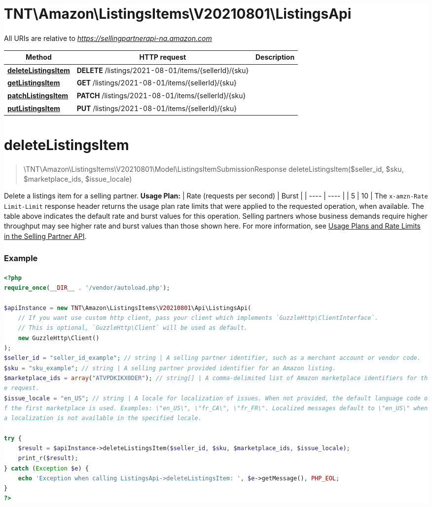 # TNT\Amazon\ListingsItems\V20210801\ListingsApi

All URIs are relative to *https://sellingpartnerapi-na.amazon.com*

Method | HTTP request | Description
------------- | ------------- | -------------
[**deleteListingsItem**](ListingsApi.md#deleteListingsItem) | **DELETE** /listings/2021-08-01/items/{sellerId}/{sku} | 
[**getListingsItem**](ListingsApi.md#getListingsItem) | **GET** /listings/2021-08-01/items/{sellerId}/{sku} | 
[**patchListingsItem**](ListingsApi.md#patchListingsItem) | **PATCH** /listings/2021-08-01/items/{sellerId}/{sku} | 
[**putListingsItem**](ListingsApi.md#putListingsItem) | **PUT** /listings/2021-08-01/items/{sellerId}/{sku} | 


# **deleteListingsItem**
> \TNT\Amazon\ListingsItems\V20210801\Model\ListingsItemSubmissionResponse deleteListingsItem($seller_id, $sku, $marketplace_ids, $issue_locale)



Delete a listings item for a selling partner.  **Usage Plan:**  | Rate (requests per second) | Burst | | ---- | ---- | | 5 | 10 |  The `x-amzn-RateLimit-Limit` response header returns the usage plan rate limits that were applied to the requested operation, when available. The table above indicates the default rate and burst values for this operation. Selling partners whose business demands require higher throughput may see higher rate and burst values than those shown here. For more information, see [Usage Plans and Rate Limits in the Selling Partner API](doc:usage-plans-and-rate-limits-in-the-sp-api).

### Example
```php
<?php
require_once(__DIR__ . '/vendor/autoload.php');

$apiInstance = new TNT\Amazon\ListingsItems\V20210801\Api\ListingsApi(
    // If you want use custom http client, pass your client which implements `GuzzleHttp\ClientInterface`.
    // This is optional, `GuzzleHttp\Client` will be used as default.
    new GuzzleHttp\Client()
);
$seller_id = "seller_id_example"; // string | A selling partner identifier, such as a merchant account or vendor code.
$sku = "sku_example"; // string | A selling partner provided identifier for an Amazon listing.
$marketplace_ids = array("ATVPDKIKX0DER"); // string[] | A comma-delimited list of Amazon marketplace identifiers for the request.
$issue_locale = "en_US"; // string | A locale for localization of issues. When not provided, the default language code of the first marketplace is used. Examples: \"en_US\", \"fr_CA\", \"fr_FR\". Localized messages default to \"en_US\" when a localization is not available in the specified locale.

try {
    $result = $apiInstance->deleteListingsItem($seller_id, $sku, $marketplace_ids, $issue_locale);
    print_r($result);
} catch (Exception $e) {
    echo 'Exception when calling ListingsApi->deleteListingsItem: ', $e->getMessage(), PHP_EOL;
}
?>
```
